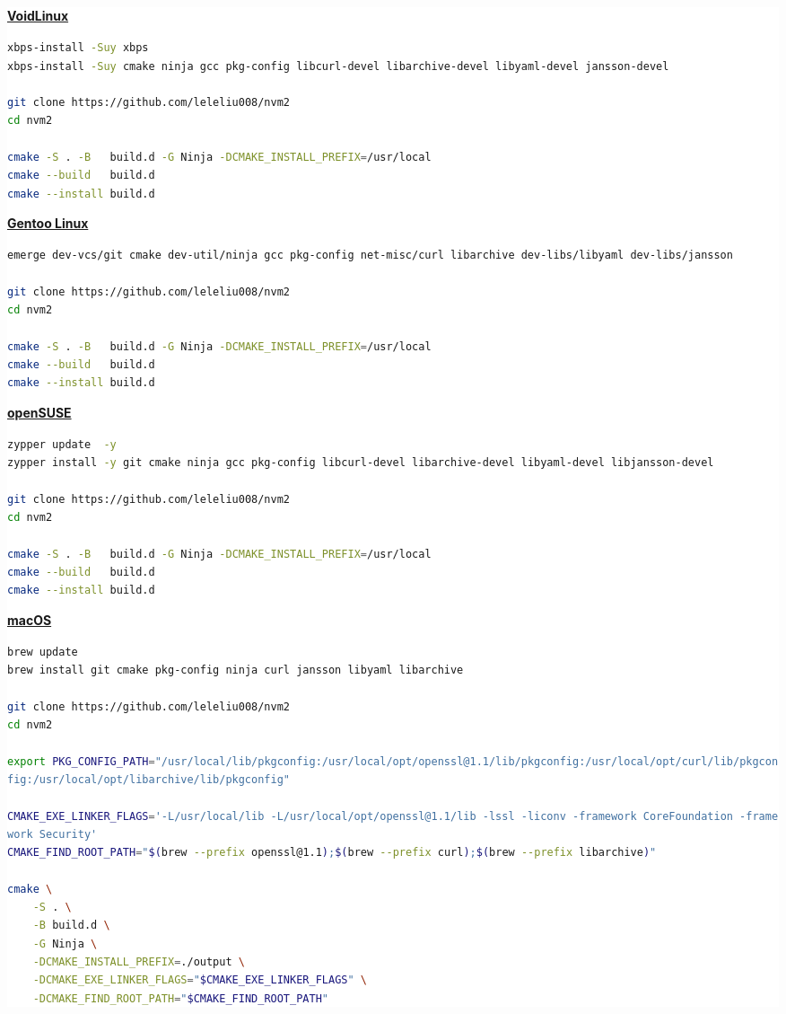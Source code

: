 **[VoidLinux](https://voidlinux.org/)**

```bash
xbps-install -Suy xbps
xbps-install -Suy cmake ninja gcc pkg-config libcurl-devel libarchive-devel libyaml-devel jansson-devel

git clone https://github.com/leleliu008/nvm2
cd nvm2

cmake -S . -B   build.d -G Ninja -DCMAKE_INSTALL_PREFIX=/usr/local
cmake --build   build.d
cmake --install build.d
```

**[Gentoo Linux](https://www.gentoo.org/)**

```bash
emerge dev-vcs/git cmake dev-util/ninja gcc pkg-config net-misc/curl libarchive dev-libs/libyaml dev-libs/jansson

git clone https://github.com/leleliu008/nvm2
cd nvm2

cmake -S . -B   build.d -G Ninja -DCMAKE_INSTALL_PREFIX=/usr/local
cmake --build   build.d
cmake --install build.d
```

**[openSUSE](https://www.opensuse.org/)**

```bash
zypper update  -y  
zypper install -y git cmake ninja gcc pkg-config libcurl-devel libarchive-devel libyaml-devel libjansson-devel

git clone https://github.com/leleliu008/nvm2
cd nvm2

cmake -S . -B   build.d -G Ninja -DCMAKE_INSTALL_PREFIX=/usr/local
cmake --build   build.d
cmake --install build.d
```

**[macOS](https://www.apple.com/macos/)**

```bash
brew update
brew install git cmake pkg-config ninja curl jansson libyaml libarchive

git clone https://github.com/leleliu008/nvm2
cd nvm2

export PKG_CONFIG_PATH="/usr/local/lib/pkgconfig:/usr/local/opt/openssl@1.1/lib/pkgconfig:/usr/local/opt/curl/lib/pkgconfig:/usr/local/opt/libarchive/lib/pkgconfig"

CMAKE_EXE_LINKER_FLAGS='-L/usr/local/lib -L/usr/local/opt/openssl@1.1/lib -lssl -liconv -framework CoreFoundation -framework Security'
CMAKE_FIND_ROOT_PATH="$(brew --prefix openssl@1.1);$(brew --prefix curl);$(brew --prefix libarchive)"

cmake \
    -S . \
    -B build.d \
    -G Ninja \
    -DCMAKE_INSTALL_PREFIX=./output \
    -DCMAKE_EXE_LINKER_FLAGS="$CMAKE_EXE_LINKER_FLAGS" \
    -DCMAKE_FIND_ROOT_PATH="$CMAKE_FIND_ROOT_PATH"
```